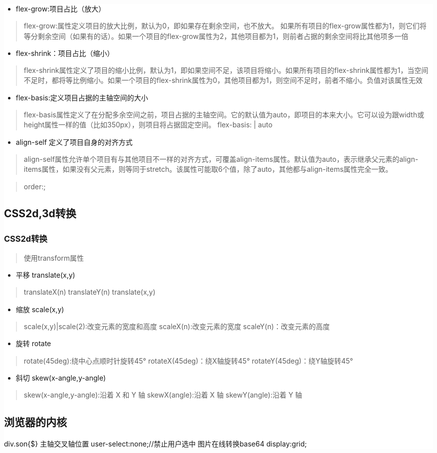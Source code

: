 * flex-grow:项目占比（放大）
> flex-grow:属性定义项目的放大比例，默认为0，即如果存在剩余空间，也不放大。 如果所有项目的flex-grow属性都为1，则它们将等分剩余空间（如果有的话）。如果一个项目的flex-grow属性为2，其他项目都为1，则前者占据的剩余空间将比其他项多一倍

* flex-shrink：项目占比（缩小）
> flex-shrink属性定义了项目的缩小比例，默认为1，即如果空间不足，该项目将缩小。如果所有项目的flex-shrink属性都为1，当空间不足时，都将等比例缩小。如果一个项目的flex-shrink属性为0，其他项目都为1，则空间不足时，前者不缩小。负值对该属性无效
* flex-basis:定义项目占据的主轴空间的大小
> flex-basis属性定义了在分配多余空间之前，项目占据的主轴空间。它的默认值为auto，即项目的本来大小。它可以设为跟width或height属性一样的值（比如350px），则项目将占据固定空间。
> flex-basis: <size> | auto
* align-self 定义了项目自身的对齐方式
> align-self属性允许单个项目有与其他项目不一样的对齐方式，可覆盖align-items属性。默认值为auto，表示继承父元素的align-items属性，如果没有父元素，则等同于stretch。该属性可能取6个值，除了auto，其他都与align-items属性完全一致。

> order:<int>;


## CSS2d,3d转换

### CSS2d转换
> 使用transform属性

* 平移 translate(x,y)
> translateX(n)
> translateY(n)
> translate(x,y)

* 缩放 scale(x,y)
> scale(x,y)|scale(2):改变元素的宽度和高度
> scaleX(n):改变元素的宽度
> scaleY(n)：改变元素的高度

* 旋转 rotate
> rotate(45deg):绕中心点顺时针旋转45°
> rotateX(45deg)：绕X轴旋转45°
> rotateY(45deg)：绕Y轴旋转45°

* 斜切 skew(x-angle,y-angle)
> skew(x-angle,y-angle):沿着 X 和 Y 轴
> skewX(angle):沿着 X 轴
> skewY(angle):沿着 Y 轴

## 浏览器的内核





div.son{$}
主轴交叉轴位置
user-select:none;//禁止用户选中
图片在线转换base64
display:grid;

